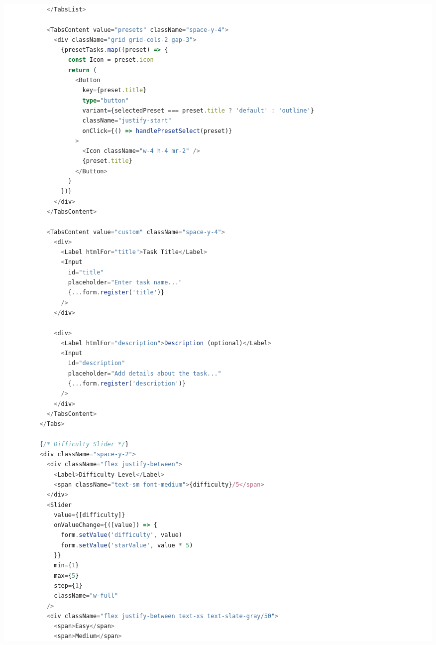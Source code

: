 ```typescript
            </TabsList>
            
            <TabsContent value="presets" className="space-y-4">
              <div className="grid grid-cols-2 gap-3">
                {presetTasks.map((preset) => {
                  const Icon = preset.icon
                  return (
                    <Button
                      key={preset.title}
                      type="button"
                      variant={selectedPreset === preset.title ? 'default' : 'outline'}
                      className="justify-start"
                      onClick={() => handlePresetSelect(preset)}
                    >
                      <Icon className="w-4 h-4 mr-2" />
                      {preset.title}
                    </Button>
                  )
                })}
              </div>
            </TabsContent>
            
            <TabsContent value="custom" className="space-y-4">
              <div>
                <Label htmlFor="title">Task Title</Label>
                <Input
                  id="title"
                  placeholder="Enter task name..."
                  {...form.register('title')}
                />
              </div>
              
              <div>
                <Label htmlFor="description">Description (optional)</Label>
                <Input
                  id="description"
                  placeholder="Add details about the task..."
                  {...form.register('description')}
                />
              </div>
            </TabsContent>
          </Tabs>

          {/* Difficulty Slider */}
          <div className="space-y-2">
            <div className="flex justify-between">
              <Label>Difficulty Level</Label>
              <span className="text-sm font-medium">{difficulty}/5</span>
            </div>
            <Slider
              value={[difficulty]}
              onValueChange={([value]) => {
                form.setValue('difficulty', value)
                form.setValue('starValue', value * 5)
              }}
              min={1}
              max={5}
              step={1}
              className="w-full"
            />
            <div className="flex justify-between text-xs text-slate-gray/50">
              <span>Easy</span>
              <span>Medium</span>
```